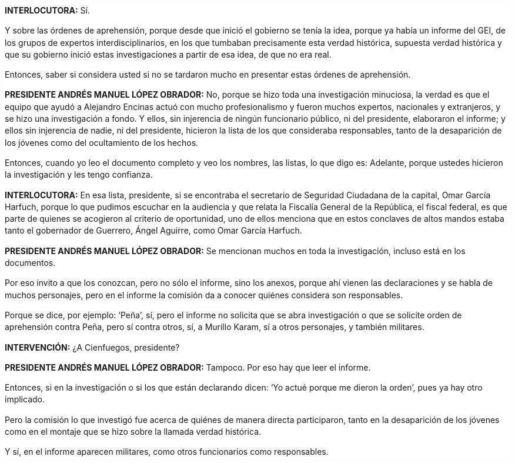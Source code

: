 **INTERLOCUTORA:** Sí.

Y sobre las órdenes de aprehensión, porque desde que inició el gobierno se
tenía la idea, porque ya había un informe del GEI, de los grupos de expertos
interdisciplinarios, en los que tumbaban precisamente esta verdad histórica,
supuesta verdad histórica y que su gobierno inició estas investigaciones a
partir de esa idea, de que no era real.

Entonces, saber si considera usted si no se tardaron mucho en presentar estas
órdenes de aprehensión.

**PRESIDENTE ANDRÉS MANUEL LÓPEZ OBRADOR:** No, porque se hizo toda una
investigación minuciosa, la verdad es que el equipo que ayudó a Alejandro
Encinas actuó con mucho profesionalismo y fueron muchos expertos, nacionales y
extranjeros, y se hizo una investigación a fondo. Y ellos, sin injerencia de
ningún funcionario público, ni del presidente, elaboraron el informe; y ellos
sin injerencia de nadie, ni del presidente, hicieron la lista de los que
consideraba responsables, tanto de la desaparición de los jóvenes como del
ocultamiento de los hechos.

Entonces, cuando yo leo el documento completo y veo los nombres, las listas,
lo que digo es: Adelante, porque ustedes hicieron la investigación y les tengo
confianza.

**INTERLOCUTORA:** En esa lista, presidente, si se encontraba el secretario de
Seguridad Ciudadana de la capital, Omar García Harfuch, porque lo que pudimos
escuchar en la audiencia y que relata la Fiscalía General de la República, el
fiscal federal, es que parte de quienes se acogieron al criterio de
oportunidad, uno de ellos menciona que en estos conclaves de altos mandos
estaba tanto el gobernador de Guerrero, Ángel Aguirre, como Omar García
Harfuch.

**PRESIDENTE ANDRÉS MANUEL LÓPEZ OBRADOR:** Se mencionan muchos en toda la
investigación, incluso está en los documentos.

Por eso invito a que los conozcan, pero no sólo el informe, sino los anexos,
porque ahí vienen las declaraciones y se habla de muchos personajes, pero en
el informe la comisión da a conocer quiénes considera son responsables.

Porque se dice, por ejemplo: ‘Peña’, sí, pero el informe no solicita que se
abra investigación o que se solicite orden de aprehensión contra Peña, pero sí
contra otros, sí, a Murillo Karam, sí a otros personajes, y también militares.

**INTERVENCIÓN:** ¿A Cienfuegos, presidente?

**PRESIDENTE ANDRÉS MANUEL LÓPEZ OBRADOR:** Tampoco. Por eso hay que leer el
informe.

Entonces, si en la investigación o si los que están declarando dicen: ‘Yo
actué porque me dieron la orden’, pues ya hay otro implicado.

Pero la comisión lo que investigó fue acerca de quiénes de manera directa
participaron, tanto en la desaparición de los jóvenes como en el montaje que
se hizo sobre la llamada verdad histórica.

Y sí, en el informe aparecen militares, como otros funcionarios como
responsables.
